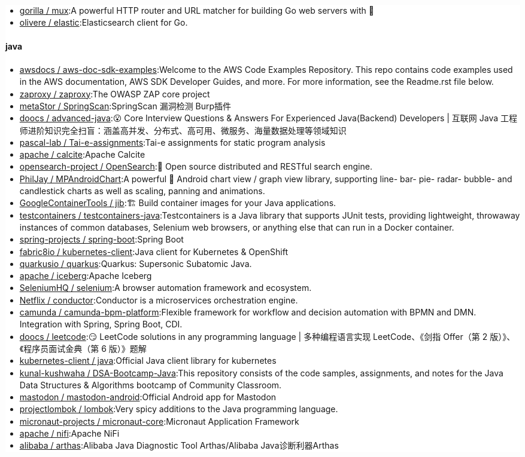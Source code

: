 * [gorilla / mux](https://github.com/gorilla/mux):A powerful HTTP router and URL matcher for building Go web servers with 🦍
* [olivere / elastic](https://github.com/olivere/elastic):Elasticsearch client for Go.

#### java
* [awsdocs / aws-doc-sdk-examples](https://github.com/awsdocs/aws-doc-sdk-examples):Welcome to the AWS Code Examples Repository. This repo contains code examples used in the AWS documentation, AWS SDK Developer Guides, and more. For more information, see the Readme.rst file below.
* [zaproxy / zaproxy](https://github.com/zaproxy/zaproxy):The OWASP ZAP core project
* [metaStor / SpringScan](https://github.com/metaStor/SpringScan):SpringScan 漏洞检测 Burp插件
* [doocs / advanced-java](https://github.com/doocs/advanced-java):😮 Core Interview Questions & Answers For Experienced Java(Backend) Developers | 互联网 Java 工程师进阶知识完全扫盲：涵盖高并发、分布式、高可用、微服务、海量数据处理等领域知识
* [pascal-lab / Tai-e-assignments](https://github.com/pascal-lab/Tai-e-assignments):Tai-e assignments for static program analysis
* [apache / calcite](https://github.com/apache/calcite):Apache Calcite
* [opensearch-project / OpenSearch](https://github.com/opensearch-project/OpenSearch):🔎 Open source distributed and RESTful search engine.
* [PhilJay / MPAndroidChart](https://github.com/PhilJay/MPAndroidChart):A powerful 🚀 Android chart view / graph view library, supporting line- bar- pie- radar- bubble- and candlestick charts as well as scaling, panning and animations.
* [GoogleContainerTools / jib](https://github.com/GoogleContainerTools/jib):🏗 Build container images for your Java applications.
* [testcontainers / testcontainers-java](https://github.com/testcontainers/testcontainers-java):Testcontainers is a Java library that supports JUnit tests, providing lightweight, throwaway instances of common databases, Selenium web browsers, or anything else that can run in a Docker container.
* [spring-projects / spring-boot](https://github.com/spring-projects/spring-boot):Spring Boot
* [fabric8io / kubernetes-client](https://github.com/fabric8io/kubernetes-client):Java client for Kubernetes & OpenShift
* [quarkusio / quarkus](https://github.com/quarkusio/quarkus):Quarkus: Supersonic Subatomic Java.
* [apache / iceberg](https://github.com/apache/iceberg):Apache Iceberg
* [SeleniumHQ / selenium](https://github.com/SeleniumHQ/selenium):A browser automation framework and ecosystem.
* [Netflix / conductor](https://github.com/Netflix/conductor):Conductor is a microservices orchestration engine.
* [camunda / camunda-bpm-platform](https://github.com/camunda/camunda-bpm-platform):Flexible framework for workflow and decision automation with BPMN and DMN. Integration with Spring, Spring Boot, CDI.
* [doocs / leetcode](https://github.com/doocs/leetcode):😏 LeetCode solutions in any programming language | 多种编程语言实现 LeetCode、《剑指 Offer（第 2 版）》、《程序员面试金典（第 6 版）》题解
* [kubernetes-client / java](https://github.com/kubernetes-client/java):Official Java client library for kubernetes
* [kunal-kushwaha / DSA-Bootcamp-Java](https://github.com/kunal-kushwaha/DSA-Bootcamp-Java):This repository consists of the code samples, assignments, and notes for the Java Data Structures & Algorithms bootcamp of Community Classroom.
* [mastodon / mastodon-android](https://github.com/mastodon/mastodon-android):Official Android app for Mastodon
* [projectlombok / lombok](https://github.com/projectlombok/lombok):Very spicy additions to the Java programming language.
* [micronaut-projects / micronaut-core](https://github.com/micronaut-projects/micronaut-core):Micronaut Application Framework
* [apache / nifi](https://github.com/apache/nifi):Apache NiFi
* [alibaba / arthas](https://github.com/alibaba/arthas):Alibaba Java Diagnostic Tool Arthas/Alibaba Java诊断利器Arthas
